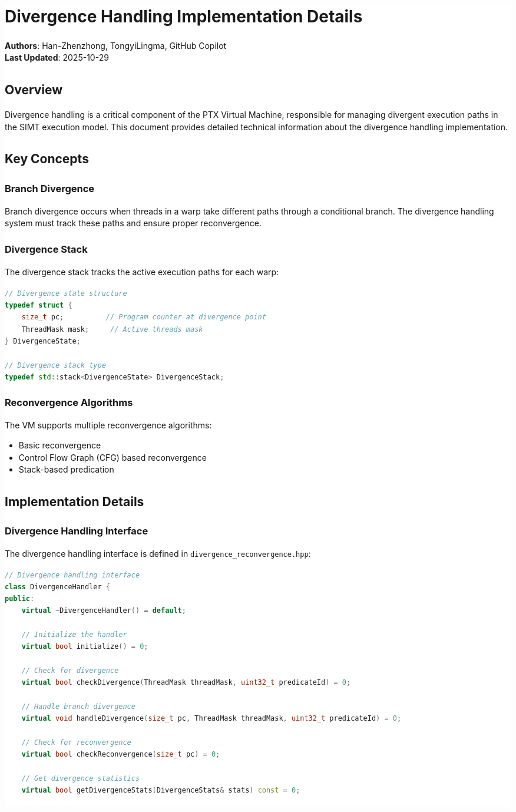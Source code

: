 # Divergence Handling Implementation Details

**Authors**: Han-Zhenzhong, TongyiLingma, GitHub Copilot  
**Last Updated**: 2025-10-29

## Overview
Divergence handling is a critical component of the PTX Virtual Machine, responsible for managing divergent execution paths in the SIMT execution model. This document provides detailed technical information about the divergence handling implementation.

## Key Concepts

### Branch Divergence
Branch divergence occurs when threads in a warp take different paths through a conditional branch. The divergence handling system must track these paths and ensure proper reconvergence.

### Divergence Stack
The divergence stack tracks the active execution paths for each warp:
```cpp
// Divergence state structure
typedef struct {
    size_t pc;          // Program counter at divergence point
    ThreadMask mask;     // Active threads mask
} DivergenceState;

// Divergence stack type
typedef std::stack<DivergenceState> DivergenceStack;
```

### Reconvergence Algorithms
The VM supports multiple reconvergence algorithms:
- Basic reconvergence
- Control Flow Graph (CFG) based reconvergence
- Stack-based predication

## Implementation Details

### Divergence Handling Interface
The divergence handling interface is defined in `divergence_reconvergence.hpp`:
```cpp
// Divergence handling interface
class DivergenceHandler {
public:
    virtual ~DivergenceHandler() = default;
    
    // Initialize the handler
    virtual bool initialize() = 0;
    
    // Check for divergence
    virtual bool checkDivergence(ThreadMask threadMask, uint32_t predicateId) = 0;
    
    // Handle branch divergence
    virtual void handleDivergence(size_t pc, ThreadMask threadMask, uint32_t predicateId) = 0;
    
    // Check for reconvergence
    virtual bool checkReconvergence(size_t pc) = 0;
    
    // Get divergence statistics
    virtual bool getDivergenceStats(DivergenceStats& stats) const = 0;
    
```